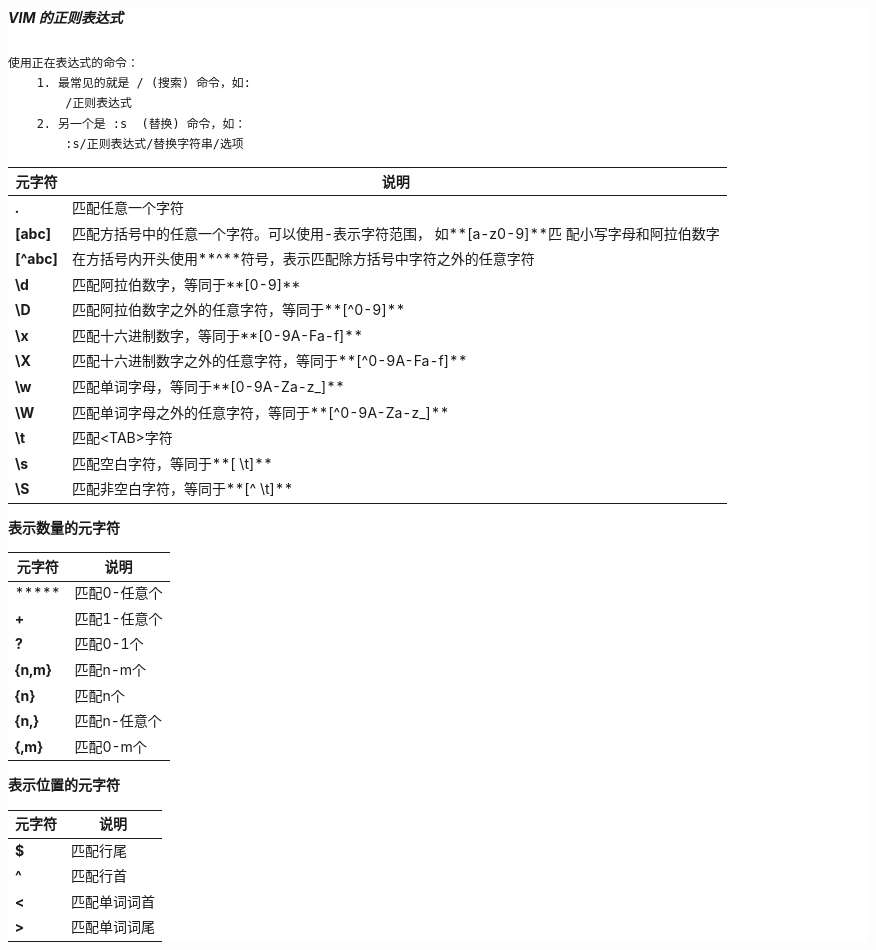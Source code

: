 ##### VIM 的正则表达式

```
使用正在表达式的命令：
	1. 最常见的就是 / (搜索) 命令，如: 
		/正则表达式
	2. 另一个是 :s  (替换) 命令，如：
		:s/正则表达式/替换字符串/选项		
```

| 元字符     | 说明                                                         |
| ---------- | ------------------------------------------------------------ |
| **.**      | 匹配任意一个字符                                             |
| **[abc]**  | 匹配方括号中的任意一个字符。可以使用-表示字符范围， 如**[a-z0-9]**匹 配小写字母和阿拉伯数字 |
| **[^abc]** | 在方括号内开头使用**^**符号，表示匹配除方括号中字符之外的任意字符 |
| **\d**     | 匹配阿拉伯数字，等同于**[0-9]**                              |
| **\D**     | 匹配阿拉伯数字之外的任意字符，等同于**[^0-9]**               |
| **\x**     | 匹配十六进制数字，等同于**[0-9A-Fa-f]**                      |
| **\X**     | 匹配十六进制数字之外的任意字符，等同于**[^0-9A-Fa-f]**       |
| **\w**     | 匹配单词字母，等同于**[0-9A-Za-z_]**                         |
| **\W**     | 匹配单词字母之外的任意字符，等同于**[^0-9A-Za-z_]**          |
| **\t**     | 匹配\<TAB>字符                                               |
| **\s**     | 匹配空白字符，等同于**[ \t]**                                |
| **\S**     | 匹配非空白字符，等同于**[^ \t]**                             |

**表示数量的元字符**

| 元字符     | 说明         |
| ---------- | ------------ |
| *****      | 匹配0-任意个 |
| **\+**     | 匹配1-任意个 |
| **\?**     | 匹配0-1个    |
| **\{n,m}** | 匹配n-m个    |
| **\{n}**   | 匹配n个      |
| **\{n,}**  | 匹配n-任意个 |
| **\{,m}**  | 匹配0-m个    |

**表示位置的元字符**

| 元字符 | 说明         |
| ------ | ------------ |
| **$**  | 匹配行尾     |
| **^**  | 匹配行首     |
| **\<** | 匹配单词词首 |
| **\>** | 匹配单词词尾 |
